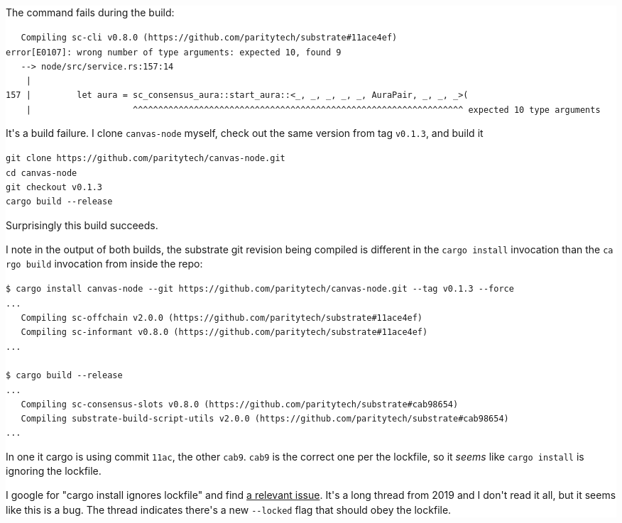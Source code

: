 The command fails during the build:

```
   Compiling sc-cli v0.8.0 (https://github.com/paritytech/substrate#11ace4ef)
error[E0107]: wrong number of type arguments: expected 10, found 9
   --> node/src/service.rs:157:14
    |
157 |         let aura = sc_consensus_aura::start_aura::<_, _, _, _, _, AuraPair, _, _, _>(
    |                    ^^^^^^^^^^^^^^^^^^^^^^^^^^^^^^^^^^^^^^^^^^^^^^^^^^^^^^^^^^^^^^^^^ expected 10 type arguments
```

It's a build failure.
I clone `canvas-node` myself,
check out the same version from tag `v0.1.3`,
and build it

```
git clone https://github.com/paritytech/canvas-node.git
cd canvas-node
git checkout v0.1.3
cargo build --release
```

Surprisingly this build succeeds.

I note in the output of both builds,
the substrate git revision being compiled is different
in the `cargo install` invocation
than the `cargo build` invocation from inside the repo:

```
$ cargo install canvas-node --git https://github.com/paritytech/canvas-node.git --tag v0.1.3 --force
...
   Compiling sc-offchain v2.0.0 (https://github.com/paritytech/substrate#11ace4ef)
   Compiling sc-informant v0.8.0 (https://github.com/paritytech/substrate#11ace4ef)
...

$ cargo build --release
...
   Compiling sc-consensus-slots v0.8.0 (https://github.com/paritytech/substrate#cab98654)
   Compiling substrate-build-script-utils v2.0.0 (https://github.com/paritytech/substrate#cab98654)
...
```

In one it cargo is using commit `11ac`, the other `cab9`.
`cab9` is the correct one per the lockfile,
so it _seems_ like `cargo install` is ignoring the lockfile.

I google for "cargo install ignores lockfile" and find
[a relevant issue][c7169].
It's a long thread from 2019 and I don't read it all,
but it seems like this is a bug.
The thread indicates there's a new `--locked` flag that should obey the lockfile.


[pt1]: substrate-and-ink-part-1
[pt2]: substrate-and-ink-part-2
[pt3]: substrate-and-ink-part-3
[Ink]: https://github.com/paritytech/ink
[Substrate]: https://www.parity.io/substrate/
[cat]: https://substrate.dev/tutorials
[Hero Bird]: https://github.com/Robbepop
[cn]: https://substrate.dev/substrate-contracts-workshop/#/0/setup?id=installing-the-canvas-node
[cngh]: https://github.com/paritytech/canvas-node
[c7169]: https://github.com/rust-lang/cargo/issues/7169
[tutpr]: https://github.com/substrate-developer-hub/substrate-contracts-workshop/pull/88
[ccinv]: https://github.com/paritytech/cargo-contract/blob/242a4812fe14005051a3701c882e67b9519c0505/src/cmd/build.rs#L135
  [piab]: https://github.com/rust-lang/rust/pull/55011
[wasmimport]: https://www.hellorust.com/demos/import-memory/index.html
[wspec]: https://github.com/rust-lang/rust/blob/master/compiler/rustc_target/src/spec/wasm32_unknown_unknown.rs#L19
[lldwasm]: https://lld.llvm.org/WebAssembly.html
[rtools]: https://github.com/brson/my-rust-lists/blob/master/rust-cli-tools.md
[ccerr]: https://github.com/paritytech/ink/blob/3803a2662e89dfa97b6f8b17e87c0cce2d873f48/crates/env/src/engine/mod.rs#L27
[expg]: https://gist.github.com/brson/f5b90ed7a70043d09a069725fda853e4
[dep]: https://gist.github.com/brson/f5b90ed7a70043d09a069725fda853e4#file-flipper-expanded-rs-L88
[`canvas`]: https://github.com/paritytech/canvas-node
[sftd]: https://github.com/substrate-developer-hub/substrate-front-end-template
[ciss]: https://github.com/paritytech/canvas-ui/issues/20
[ccr]: https://github.com/paritytech/cargo-contract/
[oldc]: https://substrate.dev/substrate-contracts-workshop/#/0/troubleshooting?id=old-contracts-in-local-storage
[@danforbes]: https://github.com/DanForbes
[bscs]: https://substrate.dev/substrate-contracts-workshop/#/1/introduction